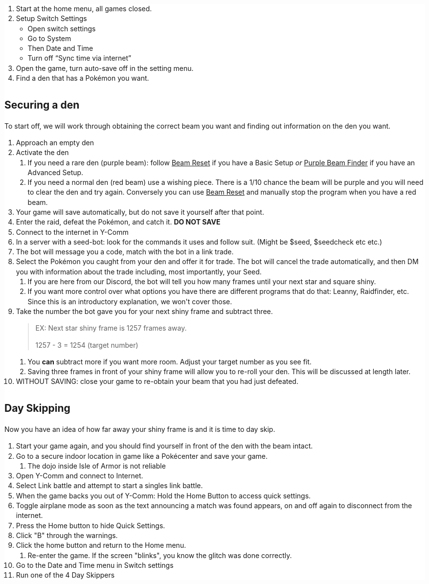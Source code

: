 1. Start at the home menu, all games closed. 
2. Setup Switch Settings
   * Open switch settings
   * Go to System
   * Then Date and Time
   * Turn off “Sync time via internet”
3. Open the game, turn auto-save off in the setting menu. 
4. Find a den that has a Pokémon you want.

## Securing a den

To start off, we will work through obtaining the correct beam you want and finding out information on the den you want.

1. Approach an empty den
2. Activate the den
   1. If you need a rare den (purple beam): follow [Beam Reset](https://github.com/PokemonAutomation/Microcontroller/blob/master/Wiki/Programs/PokemonSwSh/BeamReset.md) if you have a Basic Setup _or_ [Purple Beam Finder](https://github.com/PokemonAutomation/SwSh-Arduino/wiki/Advanced:-PurpleBeamFinder) if you have an Advanced Setup.
   2. If you need a normal den (red beam) use a wishing piece. There is a 1/10 chance the beam will be purple and you will need to clear the den and try again. Conversely you can use [Beam Reset](https://github.com/PokemonAutomation/SwSh-Arduino/wiki/Basic:-BeamReset) and manually stop the program when you have a red beam.
3. Your game will save automatically, but do not save it yourself after that point. 
4. Enter the raid, defeat the Pokémon, and catch it. **DO NOT SAVE**
5. Connect to the internet in Y-Comm
6. In a server with a seed-bot: look for the commands it uses and follow suit. (Might be $seed, $seedcheck etc etc.) 
7. The bot will message you a code, match with the bot in a link trade. 
8.  Select the Pokémon you caught from your den and offer it for trade. The bot will cancel the trade automatically, and then DM you with information about the trade including, most importantly, your Seed. 
      1. If you are here from our Discord, the bot will tell you how many frames until your next star and square shiny.
      2. If you want more control over what options you have there are different programs that do that: Leanny, Raidfinder, etc. Since this is an introductory explanation, we won't cover those.
9. Take the number the bot gave you for your next shiny frame and subtract three.
   > EX: Next star shiny frame is 1257 frames away.
   > 
   > 1257 - 3 = 1254 (target number)
   1. You **can** subtract more if you want more room. Adjust your target number as you see fit.
   2. Saving three frames in front of your shiny frame will allow you to re-roll your den. This will be discussed at length later.
10. WITHOUT SAVING: close your game to re-obtain your beam that you had just defeated. 

## Day Skipping

Now you have an idea of how far away your shiny frame is and it is time to day skip.

1. Start your game again, and you should find yourself in front of the den with the beam intact. 
2. Go to a secure indoor location in game like a Pokécenter and save your game. 
   1. The dojo inside Isle of Armor is not reliable
3. Open Y-Comm and connect to Internet. 
4. Select Link battle and attempt to start a singles link battle.
5. When the game backs you out of Y-Comm: Hold the Home Button to access quick settings. 
6. Toggle airplane mode as soon as the text announcing a match was found appears, on and off again to disconnect from the internet.
7. Press the Home button to hide Quick Settings. 
8. Click "B" through the warnings.
9. Click the home button and return to the Home menu.
   1. Re-enter the game. If the screen "blinks", you know the glitch was done correctly.
10. Go to the Date and Time menu in Switch settings
11. Run one of the 4 Day Skippers